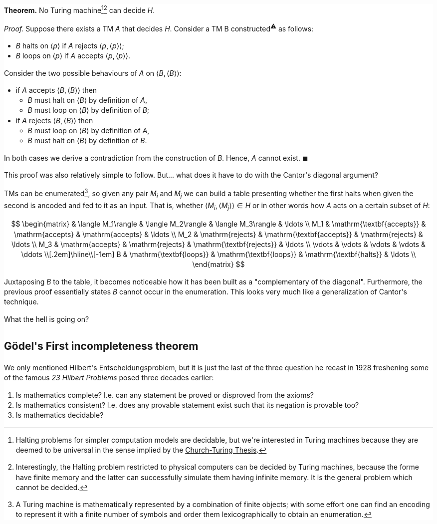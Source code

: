 **Theorem.** No Turing machine[^that-depends][^that-really-depends] can decide $H$.

[^that-depends]: Halting problems for simpler computation models are decidable, but we're interested in Turing machines because they are deemed to be universal in the sense implied by the [Church-Turing Thesis](https://plato.stanford.edu/entries/church-turing/).
[^that-really-depends]: Interestingly, the Halting problem restricted to physical computers can be decided by Turing machines, because the forme have finite memory and the latter can successfully simulate them having infinite memory. It is the general problem which cannot be decided.

_Proof._ 
Suppose there exists a TM $A$ that decides $H$.
Consider a TM B constructed<sup>⚠</sup> as follows:
* $B$ halts on $\langle p\rangle$ if $A$ rejects $\langle p, \langle p\rangle\rangle$;
* $B$ loops on $\langle p\rangle$ if $A$ accepts $\langle p, \langle p\rangle\rangle$.

Consider the two possible behaviours of $A$ on $\langle B,\langle B\rangle\rangle$:
* if $A$ accepts $\langle B,\langle B\rangle\rangle$ then
  * $B$ must halt on $\langle B\rangle$ by definition of $A$,
  * $B$ must loop on $\langle B\rangle$ by definition of $B$;
* if $A$ rejects $\langle B,\langle B\rangle\rangle$ then
  * $B$ must loop on $\langle B\rangle$ by definition of $A$,
  * $B$ must halt on $\langle B\rangle$ by definition of $B$.

In both cases we derive a contradiction from the construction of $B$.
Hence, $A$ cannot exist. $\blacksquare$

This proof was also relatively simple to follow.
But... what does it have to do with the Cantor's diagonal argument?

TMs can be enumerated[^enumerable-tm], so given any pair $M_i$ and $M_j$ we can build a table presenting whether the first halts when given the second is ancoded and fed to it as an input.
That is, whether $\langle M_i, \langle M_j\rangle\rangle \in H$ or in other words how $A$ acts on a certain subset of $H$:

[^enumerable-tm]: A Turing machine is mathematically represented by a combination of finite objects; with some effort one can find an encoding to represent it with a finite number of symbols and order them lexicographically to obtain an enumeration. 

$$
\begin{matrix}
& \langle M_1\rangle & \langle M_2\rangle & \langle M_3\rangle & \ldots \\
M_1 & \mathrm{\textbf{accepts}} & \mathrm{accepts} & \mathrm{accepts} & \ldots \\
M_2 & \mathrm{rejects} & \mathrm{\textbf{accepts}} & \mathrm{rejects} & \ldots \\
M_3 & \mathrm{accepts} & \mathrm{rejects} & \mathrm{\textbf{rejects}} & \ldots \\
\vdots & \vdots & \vdots & \vdots & \ddots \\[.2em]\hline\\[-1em]
B & \mathrm{\textbf{loops}} & \mathrm{\textbf{loops}} & \mathrm{\textbf{halts}} & \ldots \\
\end{matrix}
$$

Juxtaposing $B$ to the table, it becomes noticeable how it has been built as a "complementary of the diagonal".
Furthermore, the previous proof essentially states $B$ cannot occur in the enumeration.
This looks very much like a generalization of Cantor's technique.

What the hell is going on?


## Gödel's First incompleteness theorem

We only mentioned Hilbert's Entscheidungsproblem, but it is just the last of the three question he recast in 1928 freshening some of the famous _23 Hilbert Problems_ posed three decades earlier:
1. Is mathematics complete? I.e. can any statement be proved or disproved from the axioms?
2. Is mathematics consistent? I.e. does any provable statement exist such that its negation is provable too?
3. Is mathematics decidable?


[^yeah]: Yeah, it's definitely not because I wouldn't be able to delve into the full detail even if I wanted to. Definitely not.
[^Can91]: Georg Cantor, _Uber eine elementare Frage der Mannigfaltigkeitslehre_, 1891.
[^complementary]: Taking the complement means swapping $0$s for $1$s and vice versa.
[^cardinality]: The notion of _set size_ is made precise by the definition of _cardinality_, which you won't regret looking up.
[^Hil28]: David Hilbert and Wilhelm Ackermann, _Grundzüge der Theoretischen Logik_, 1928.
[^first-order-logic]: Loosely speaking, a first-order logic is a logic allowing not only propositions (e.g. "Socrates is a man") but also quantification (e.g. "there exists x such that x is a man and x is not Socrates" or "for every x, if x is Socrates then x is a man").
[^predated-pcs]: Let me emphasize that: the teories of computation and computability with all their theorems about the fundamental limits of computers existed well before the first computer was engineered.
[^God31]: Kurt Gödel, _On Formally Undecidable Propositions of Principia Mathematica and Related Systems I_, 1931.
[^Law69]: William Lawvere, _Diagonal Arguments and Cartesian Closed Categories_, 1969.
[^where-is-diag]: You might be wondering where the _diagonal flavour_ has gone to, in Lawvere's theorem. It's all in the definition of $\phi\colon A\to B^A$ and you'll be able to clearly see how [if you're interested](https://ncatlab.org/nlab/show/Lawvere's+fixed+point+theorem).
[^Law08]: [An interview with F. William Lawvere](http://www.mat.uc.pt/~picado/lawvere/interview.pdf), 2008.
[^Yan03]: Noson S. Yanofsky, [_A Universal Approach to Self-Referential Paradoxes, Incompleteness and Fixed Points_](https://arxiv.org/pdf/math/0305282.pdf), 2003.